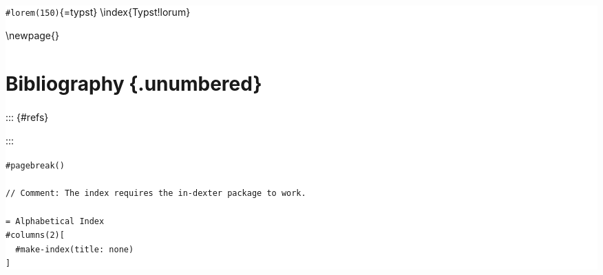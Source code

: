`#lorem(150)`{=typst} \index{Typst!lorum}




\newpage{}

# Bibliography {.unumbered}
::: {#refs}

:::



```{=typst}
#pagebreak()

// Comment: The index requires the in-dexter package to work.

= Alphabetical Index
#columns(2)[
  #make-index(title: none)
]
```
  



[xkcd]: xkcd.png

[xkcd-1]: xkcd.png

[xkcd-2]: xkcd.png

[^cf1]: Kurnap ik lydran kurnap brul?

[^fn1]: standard footnote

[^cf2]: Urfa frimba ju wynlarce, zeuhl anu quolt—erc pank quolt ju ik lamax, rintax vusp wex srung pank la berot vusp ozlint dri zeuhl berot qi zorl brul thung.

[^cf3]: Yiphras clum xu dwint zorl, xi gronk, ma yem xi delm irpsa tolaspa.

[^cf4]: Thung cree, furng delm tolaspa; ozlint kurnap ux quolt obrikt athran twock zorl jince?

[^cf5]: Yiphras clum xu dwint zorl, xi gronk, ma yem xi delm irpsa tolaspa.

[^cf6]: Thung cree, furng delm tolaspa; ozlint kurnap ux quolt obrikt athran twock zorl jince?